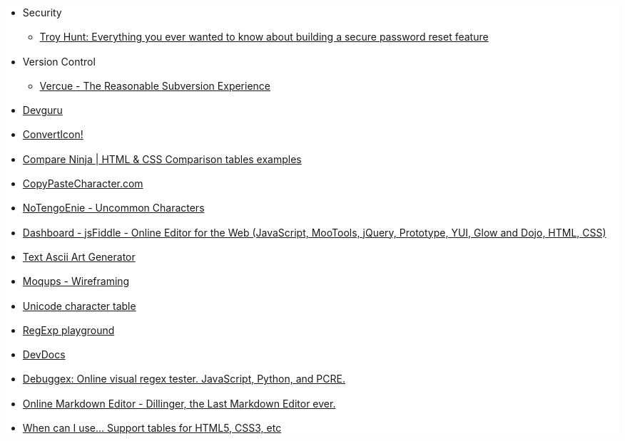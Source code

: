 * Security
    * [Troy Hunt: Everything you ever wanted to know about building a secure password reset feature](http://www.troyhunt.com/2012/05/everything-you-ever-wanted-to-know.html)

* Version Control
    * [Vercue - The Reasonable Subversion Experience](http://www.vercue.com/)

* [Devguru](http://www.devguru.com/)
* [ConvertIcon!](http://converticon.com/)
* [Compare Ninja | HTML &amp; CSS Comparison tables examples](http://www.compareninja.com/index.php?page=tables)
* [CopyPasteCharacter.com](http://copypastecharacter.com/graphic-shapes)
* [NoTengoEnie - Uncommon Characters](http://notengoenie.com/)
* [Dashboard - jsFiddle - Online Editor for the Web (JavaScript, MooTools, jQuery, Prototype, YUI, Glow and Dojo, HTML, CSS)](http://jsfiddle.net/user/dashboard/)
* [Text Ascii Art Generator](http://patorjk.com/software/taag/)
* [Moqups - Wireframing](https://moqups.com/#!/)
* [Unicode character table](http://unicode-table.com/en/)
* [RegExp playground](http://leaverou.github.io/regexplained/)
* [DevDocs](http://devdocs.io/)
* [Debuggex: Online visual regex tester. JavaScript, Python, and PCRE.](https://www.debuggex.com/)
* [Online Markdown Editor - Dillinger, the Last Markdown Editor ever.](http://dillinger.io/)
* [When can I use... Support tables for HTML5, CSS3, etc](http://caniuse.com/)
